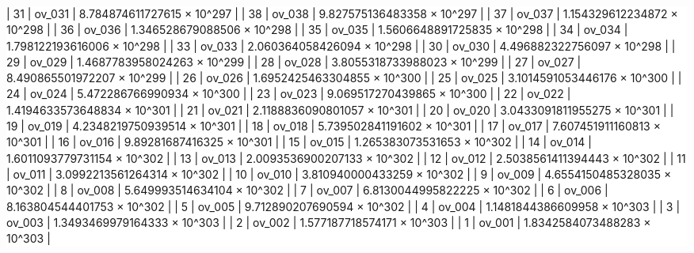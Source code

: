 | 31 | ov_031 | 8.784874611727615 × 10^297 |
| 38 | ov_038 | 9.827575136483358 × 10^297 |
| 37 | ov_037 | 1.154329612234872 × 10^298 |
| 36 | ov_036 | 1.346528679088506 × 10^298 |
| 35 | ov_035 | 1.5606648891725835 × 10^298 |
| 34 | ov_034 | 1.798122193616006 × 10^298 |
| 33 | ov_033 | 2.060364058426094 × 10^298 |
| 30 | ov_030 | 4.496882322756097 × 10^298 |
| 29 | ov_029 | 1.4687783958024263 × 10^299 |
| 28 | ov_028 | 3.8055318733988023 × 10^299 |
| 27 | ov_027 | 8.490865501972207 × 10^299 |
| 26 | ov_026 | 1.6952425463304855 × 10^300 |
| 25 | ov_025 | 3.1014591053446176 × 10^300 |
| 24 | ov_024 | 5.472286766990934 × 10^300 |
| 23 | ov_023 | 9.069517270439865 × 10^300 |
| 22 | ov_022 | 1.4194633573648834 × 10^301 |
| 21 | ov_021 | 2.1188836090801057 × 10^301 |
| 20 | ov_020 | 3.0433091811955275 × 10^301 |
| 19 | ov_019 | 4.2348219750939514 × 10^301 |
| 18 | ov_018 | 5.739502841191602 × 10^301 |
| 17 | ov_017 | 7.607451911160813 × 10^301 |
| 16 | ov_016 | 9.89281687416325 × 10^301 |
| 15 | ov_015 | 1.265383073531653 × 10^302 |
| 14 | ov_014 | 1.6011093779731154 × 10^302 |
| 13 | ov_013 | 2.0093536900207133 × 10^302 |
| 12 | ov_012 | 2.5038561411394443 × 10^302 |
| 11 | ov_011 | 3.0992213561264314 × 10^302 |
| 10 | ov_010 | 3.810940000433259 × 10^302 |
| 9 | ov_009 | 4.6554150485328035 × 10^302 |
| 8 | ov_008 | 5.649993514634104 × 10^302 |
| 7 | ov_007 | 6.8130044995822225 × 10^302 |
| 6 | ov_006 | 8.163804544401753 × 10^302 |
| 5 | ov_005 | 9.712890207690594 × 10^302 |
| 4 | ov_004 | 1.1481844386609958 × 10^303 |
| 3 | ov_003 | 1.3493469979164333 × 10^303 |
| 2 | ov_002 | 1.577187718574171 × 10^303 |
| 1 | ov_001 | 1.8342584073488283 × 10^303 |

